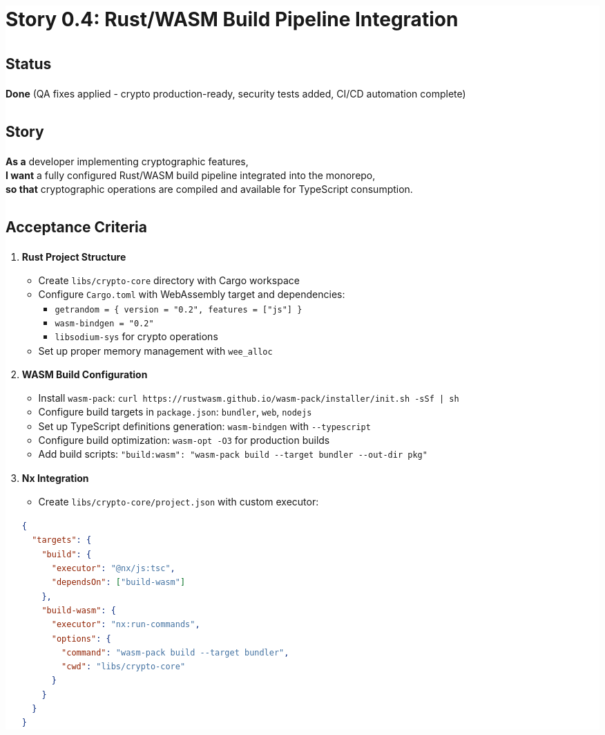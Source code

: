 # 

# Story 0.4: Rust/WASM Build Pipeline Integration

## Status

**Done** (QA fixes applied - crypto production-ready, security tests added, CI/CD automation complete)

## Story

**As a** developer implementing cryptographic features,  
**I want** a fully configured Rust/WASM build pipeline integrated into the monorepo,  
**so that** cryptographic operations are compiled and available for TypeScript consumption.

## Acceptance Criteria

1. **Rust Project Structure**
   - Create `libs/crypto-core` directory with Cargo workspace
   - Configure `Cargo.toml` with WebAssembly target and dependencies:
     - `getrandom = { version = "0.2", features = ["js"] }`
     - `wasm-bindgen = "0.2"`
     - `libsodium-sys` for crypto operations
   - Set up proper memory management with `wee_alloc`

2. **WASM Build Configuration**
   - Install `wasm-pack`: `curl https://rustwasm.github.io/wasm-pack/installer/init.sh -sSf | sh`
   - Configure build targets in `package.json`: `bundler`, `web`, `nodejs`
   - Set up TypeScript definitions generation: `wasm-bindgen` with `--typescript`
   - Configure build optimization: `wasm-opt -O3` for production builds
   - Add build scripts: `"build:wasm": "wasm-pack build --target bundler --out-dir pkg"`

3. **Nx Integration**
   - Create `libs/crypto-core/project.json` with custom executor:

   ```json
   {
     "targets": {
       "build": {
         "executor": "@nx/js:tsc",
         "dependsOn": ["build-wasm"]
       },
       "build-wasm": {
         "executor": "nx:run-commands",
         "options": {
           "command": "wasm-pack build --target bundler",
           "cwd": "libs/crypto-core"
         }
       }
     }
   }
   ```
